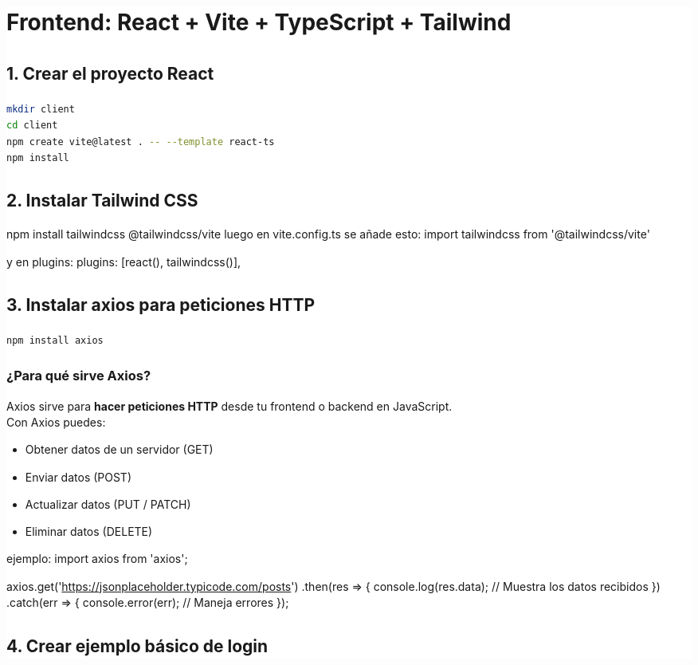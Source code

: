 # Frontend: React + Vite + TypeScript + Tailwind

## 1. Crear el proyecto React

```bash
mkdir client
cd client
npm create vite@latest . -- --template react-ts
npm install
```

## 2. Instalar Tailwind CSS
npm install tailwindcss @tailwindcss/vite
luego en vite.config.ts 
se añade esto: 
import tailwindcss from '@tailwindcss/vite'

y en plugins: 
plugins: [react(), tailwindcss()],



## 3. Instalar axios para peticiones HTTP

```bash
npm install axios
```
### **¿Para qué sirve Axios?**

Axios sirve para **hacer peticiones HTTP** desde tu frontend o backend en JavaScript.  
Con Axios puedes:

- Obtener datos de un servidor (GET)
    
- Enviar datos (POST)
    
- Actualizar datos (PUT / PATCH)
    
- Eliminar datos (DELETE)

ejemplo: 
import axios from 'axios';

axios.get('https://jsonplaceholder.typicode.com/posts')
  .then(res => {
    console.log(res.data); // Muestra los datos recibidos
  })
  .catch(err => {
    console.error(err); // Maneja errores
  });


## 4. Crear ejemplo básico de login
